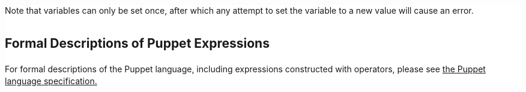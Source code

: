 Note that variables can only be set once, after which any attempt to set the variable to a new value will cause an error.



Formal Descriptions of Puppet Expressions
-----

For formal descriptions of the Puppet language, including expressions constructed with operators, please see [the Puppet language specification.][spec]


[datatypes]: ./future_lang_datatypes.html
[boolean]: ./future_lang_datatypes.html#booleans
[numbers]: ./future_lang_datatypes.html#numbers
[strings]: ./future_lang_datatypes.html#strings
[arrays]: ./future_lang_datatypes.html#arrays
[hashes]: ./future_lang_datatypes.html#hashes
[regex]: ./future_lang_datatypes.html#regular-expressions
[if]: ./future_lang_conditional.html#if-statements
[case]: ./future_lang_conditional.html#case-statements
[selector]: ./future_lang_conditional.html#selectors
[function]: ./future_lang_functions.html
[bool_convert]: ./future_lang_datatypes.html#automatic-conversion-to-boolean
[variables]: ./future_lang_variables.html
[resources]: ./future_lang_resources.html
[class]: ./future_lang_classes.html
[defined types]: ./future_lang_defined_types.html
[node definitions]: ./future_lang_node_definitions.html
[resource collectors]: ./future_lang_collectors.html
[chaining]: ./future_lang_relationships.html#syntax-chaining-arrows
[literal_types]: ./future_lang_datatypes.html#TODO
[spec]: https://github.com/puppetlabs/puppet-specifications